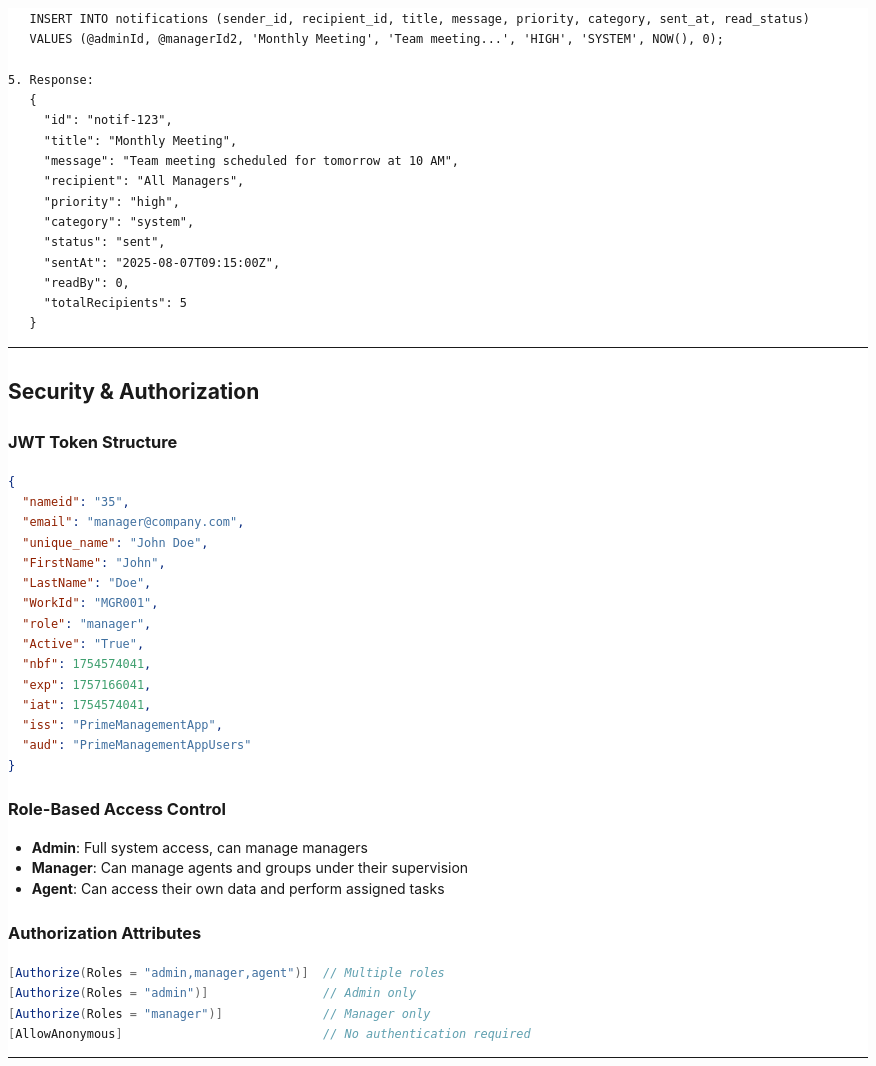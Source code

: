```
   INSERT INTO notifications (sender_id, recipient_id, title, message, priority, category, sent_at, read_status)
   VALUES (@adminId, @managerId2, 'Monthly Meeting', 'Team meeting...', 'HIGH', 'SYSTEM', NOW(), 0);

5. Response:
   {
     "id": "notif-123",
     "title": "Monthly Meeting",
     "message": "Team meeting scheduled for tomorrow at 10 AM",
     "recipient": "All Managers",
     "priority": "high",
     "category": "system",
     "status": "sent",
     "sentAt": "2025-08-07T09:15:00Z",
     "readBy": 0,
     "totalRecipients": 5
   }
```

---

## Security & Authorization

### JWT Token Structure
```json
{
  "nameid": "35",
  "email": "manager@company.com",
  "unique_name": "John Doe",
  "FirstName": "John",
  "LastName": "Doe",
  "WorkId": "MGR001",
  "role": "manager",
  "Active": "True",
  "nbf": 1754574041,
  "exp": 1757166041,
  "iat": 1754574041,
  "iss": "PrimeManagementApp",
  "aud": "PrimeManagementAppUsers"
}
```

### Role-Based Access Control
- **Admin**: Full system access, can manage managers
- **Manager**: Can manage agents and groups under their supervision
- **Agent**: Can access their own data and perform assigned tasks

### Authorization Attributes
```csharp
[Authorize(Roles = "admin,manager,agent")]  // Multiple roles
[Authorize(Roles = "admin")]                // Admin only
[Authorize(Roles = "manager")]              // Manager only
[AllowAnonymous]                            // No authentication required
```

---